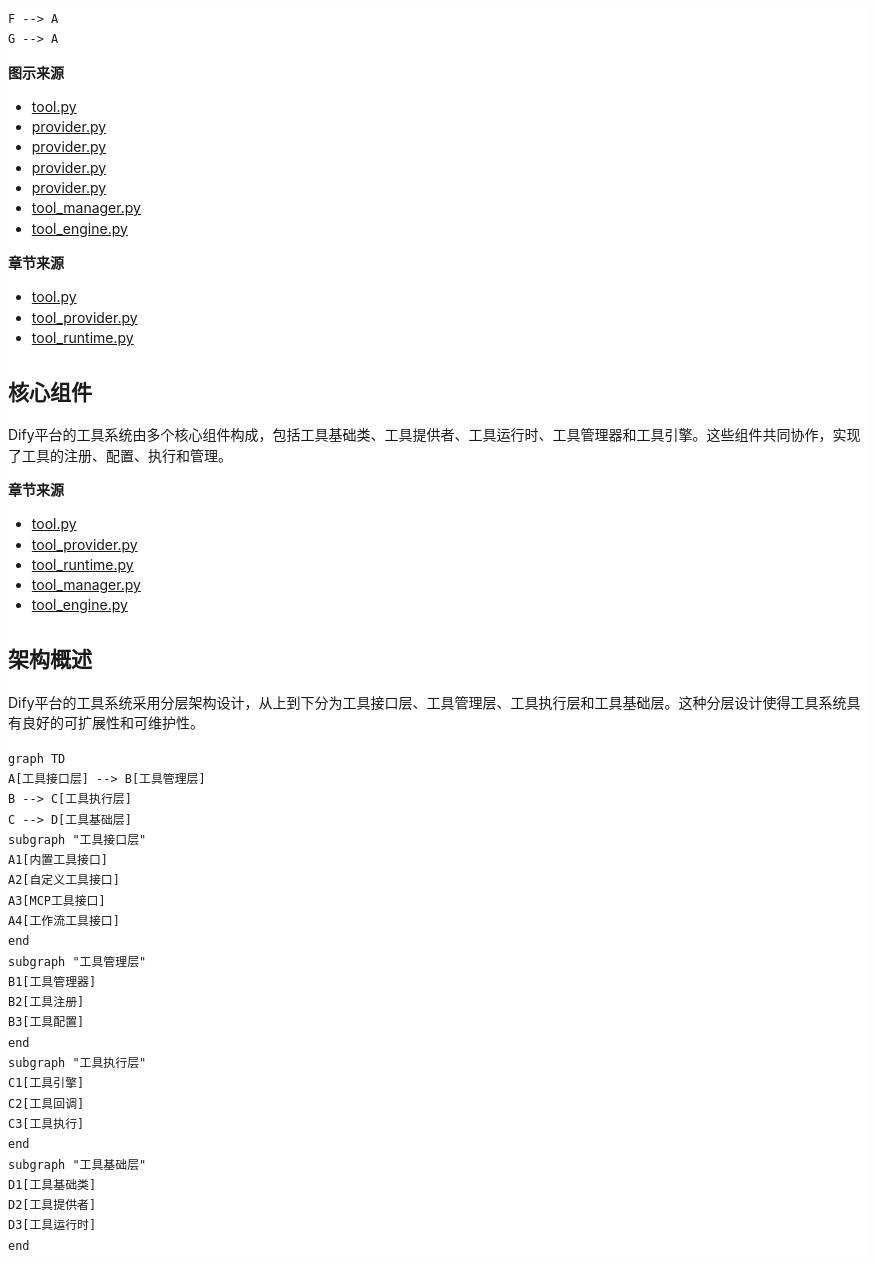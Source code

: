 ```mermaid
F --> A
G --> A
```

**图示来源**
- [tool.py](file://api/core/tools/__base/tool.py)
- [provider.py](file://api/core/tools/builtin_tool/provider.py)
- [provider.py](file://api/core/tools/custom_tool/provider.py)
- [provider.py](file://api/core/tools/mcp_tool/provider.py)
- [provider.py](file://api/core/tools/workflow_as_tool/provider.py)
- [tool_manager.py](file://api/core/tools/tool_manager.py)
- [tool_engine.py](file://api/core/tools/tool_engine.py)

**章节来源**
- [tool.py](file://api/core/tools/__base/tool.py)
- [tool_provider.py](file://api/core/tools/__base/tool_provider.py)
- [tool_runtime.py](file://api/core/tools/__base/tool_runtime.py)

## 核心组件
Dify平台的工具系统由多个核心组件构成，包括工具基础类、工具提供者、工具运行时、工具管理器和工具引擎。这些组件共同协作，实现了工具的注册、配置、执行和管理。

**章节来源**
- [tool.py](file://api/core/tools/__base/tool.py)
- [tool_provider.py](file://api/core/tools/__base/tool_provider.py)
- [tool_runtime.py](file://api/core/tools/__base/tool_runtime.py)
- [tool_manager.py](file://api/core/tools/tool_manager.py)
- [tool_engine.py](file://api/core/tools/tool_engine.py)

## 架构概述
Dify平台的工具系统采用分层架构设计，从上到下分为工具接口层、工具管理层、工具执行层和工具基础层。这种分层设计使得工具系统具有良好的可扩展性和可维护性。

```mermaid
graph TD
A[工具接口层] --> B[工具管理层]
B --> C[工具执行层]
C --> D[工具基础层]
subgraph "工具接口层"
A1[内置工具接口]
A2[自定义工具接口]
A3[MCP工具接口]
A4[工作流工具接口]
end
subgraph "工具管理层"
B1[工具管理器]
B2[工具注册]
B3[工具配置]
end
subgraph "工具执行层"
C1[工具引擎]
C2[工具回调]
C3[工具执行]
end
subgraph "工具基础层"
D1[工具基础类]
D2[工具提供者]
D3[工具运行时]
end
```

